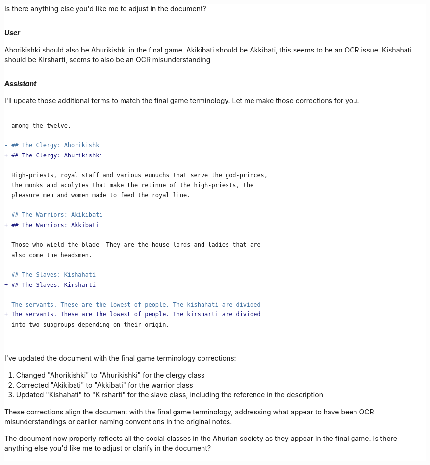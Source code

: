 Is there anything else you'd like me to adjust in the document?

---

_**User**_

Ahorikishki should also be Ahurikishki in the final game. Akikibati should be Akkibati, this seems to be an OCR issue. Kishahati should be Kirsharti, seems to also be an OCR misunderstanding

---

_**Assistant**_

I'll update those additional terms to match the final game terminology. Let me make those corrections for you.

---

```diff
  among the twelve.
  
- ## The Clergy: Ahorikishki
+ ## The Clergy: Ahurikishki
  
  High-priests, royal staff and various eunuchs that serve the god-princes,
  the monks and acolytes that make the retinue of the high-priests, the
  pleasure men and women made to feed the royal line.
  
- ## The Warriors: Akikibati
+ ## The Warriors: Akkibati
  
  Those who wield the blade. They are the house-lords and ladies that are
  also come the headsmen.
  
- ## The Slaves: Kishahati
+ ## The Slaves: Kirsharti
  
- The servants. These are the lowest of people. The kishahati are divided
+ The servants. These are the lowest of people. The kirsharti are divided
  into two subgroups depending on their origin.
  
```

---

I've updated the document with the final game terminology corrections:

1. Changed "Ahorikishki" to "Ahurikishki" for the clergy class
2. Corrected "Akikibati" to "Akkibati" for the warrior class
3. Updated "Kishahati" to "Kirsharti" for the slave class, including the reference in the description

These corrections align the document with the final game terminology, addressing what appear to have been OCR misunderstandings or earlier naming conventions in the original notes.

The document now properly reflects all the social classes in the Ahurian society as they appear in the final game. Is there anything else you'd like me to adjust or clarify in the document?

---